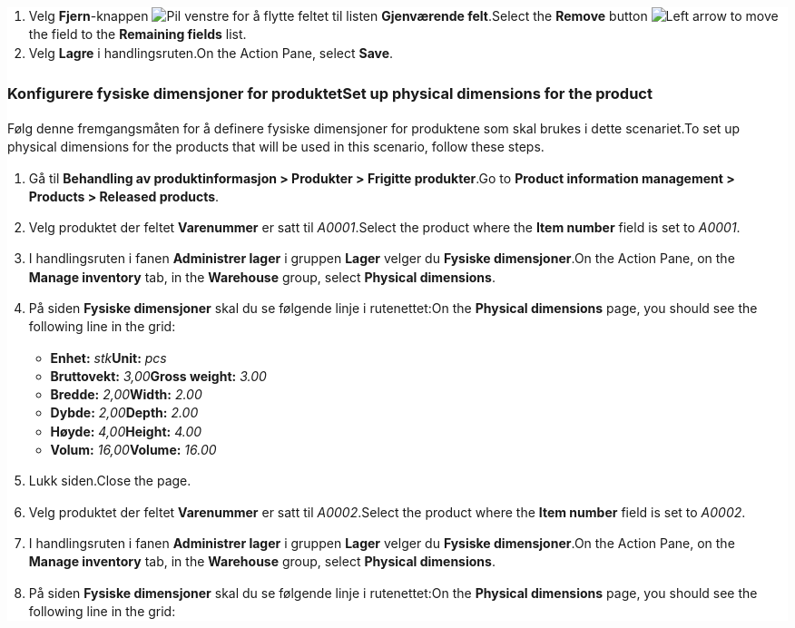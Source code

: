 1. <span data-ttu-id="4b3a8-323">Velg **Fjern**-knappen ![Pil venstre](media/backward-button.png) for å flytte feltet til listen **Gjenværende felt**.</span><span class="sxs-lookup"><span data-stu-id="4b3a8-323">Select the **Remove** button ![Left arrow](media/backward-button.png) to move the field to the **Remaining fields** list.</span></span>
1. <span data-ttu-id="4b3a8-324">Velg **Lagre** i handlingsruten.</span><span class="sxs-lookup"><span data-stu-id="4b3a8-324">On the Action Pane, select **Save**.</span></span>

### <a name="set-up-physical-dimensions-for-the-product"></a><span data-ttu-id="4b3a8-325">Konfigurere fysiske dimensjoner for produktet</span><span class="sxs-lookup"><span data-stu-id="4b3a8-325">Set up physical dimensions for the product</span></span>

<span data-ttu-id="4b3a8-326">Følg denne fremgangsmåten for å definere fysiske dimensjoner for produktene som skal brukes i dette scenariet.</span><span class="sxs-lookup"><span data-stu-id="4b3a8-326">To set up physical dimensions for the products that will be used in this scenario, follow these steps.</span></span>

1. <span data-ttu-id="4b3a8-327">Gå til **Behandling av produktinformasjon \> Produkter \> Frigitte produkter**.</span><span class="sxs-lookup"><span data-stu-id="4b3a8-327">Go to **Product information management \> Products \> Released products**.</span></span>
1. <span data-ttu-id="4b3a8-328">Velg produktet der feltet **Varenummer** er satt til *A0001*.</span><span class="sxs-lookup"><span data-stu-id="4b3a8-328">Select the product where the **Item number** field is set to *A0001*.</span></span>
1. <span data-ttu-id="4b3a8-329">I handlingsruten i fanen **Administrer lager** i gruppen **Lager** velger du **Fysiske dimensjoner**.</span><span class="sxs-lookup"><span data-stu-id="4b3a8-329">On the Action Pane, on the **Manage inventory** tab, in the **Warehouse** group, select **Physical dimensions**.</span></span>
1. <span data-ttu-id="4b3a8-330">På siden **Fysiske dimensjoner** skal du se følgende linje i rutenettet:</span><span class="sxs-lookup"><span data-stu-id="4b3a8-330">On the **Physical dimensions** page, you should see the following line in the grid:</span></span>

    - <span data-ttu-id="4b3a8-331">**Enhet:** *stk*</span><span class="sxs-lookup"><span data-stu-id="4b3a8-331">**Unit:** *pcs*</span></span>
    - <span data-ttu-id="4b3a8-332">**Bruttovekt:** *3,00*</span><span class="sxs-lookup"><span data-stu-id="4b3a8-332">**Gross weight:** *3.00*</span></span>
    - <span data-ttu-id="4b3a8-333">**Bredde:** *2,00*</span><span class="sxs-lookup"><span data-stu-id="4b3a8-333">**Width:** *2.00*</span></span>
    - <span data-ttu-id="4b3a8-334">**Dybde:** *2,00*</span><span class="sxs-lookup"><span data-stu-id="4b3a8-334">**Depth:** *2.00*</span></span>
    - <span data-ttu-id="4b3a8-335">**Høyde:** *4,00*</span><span class="sxs-lookup"><span data-stu-id="4b3a8-335">**Height:** *4.00*</span></span>
    - <span data-ttu-id="4b3a8-336">**Volum:** *16,00*</span><span class="sxs-lookup"><span data-stu-id="4b3a8-336">**Volume:** *16.00*</span></span>

1. <span data-ttu-id="4b3a8-337">Lukk siden.</span><span class="sxs-lookup"><span data-stu-id="4b3a8-337">Close the page.</span></span>
1. <span data-ttu-id="4b3a8-338">Velg produktet der feltet **Varenummer** er satt til *A0002*.</span><span class="sxs-lookup"><span data-stu-id="4b3a8-338">Select the product where the **Item number** field is set to *A0002*.</span></span>
1. <span data-ttu-id="4b3a8-339">I handlingsruten i fanen **Administrer lager** i gruppen **Lager** velger du **Fysiske dimensjoner**.</span><span class="sxs-lookup"><span data-stu-id="4b3a8-339">On the Action Pane, on the **Manage inventory** tab, in the **Warehouse** group, select **Physical dimensions**.</span></span>
1. <span data-ttu-id="4b3a8-340">På siden **Fysiske dimensjoner** skal du se følgende linje i rutenettet:</span><span class="sxs-lookup"><span data-stu-id="4b3a8-340">On the **Physical dimensions** page, you should see the following line in the grid:</span></span>
